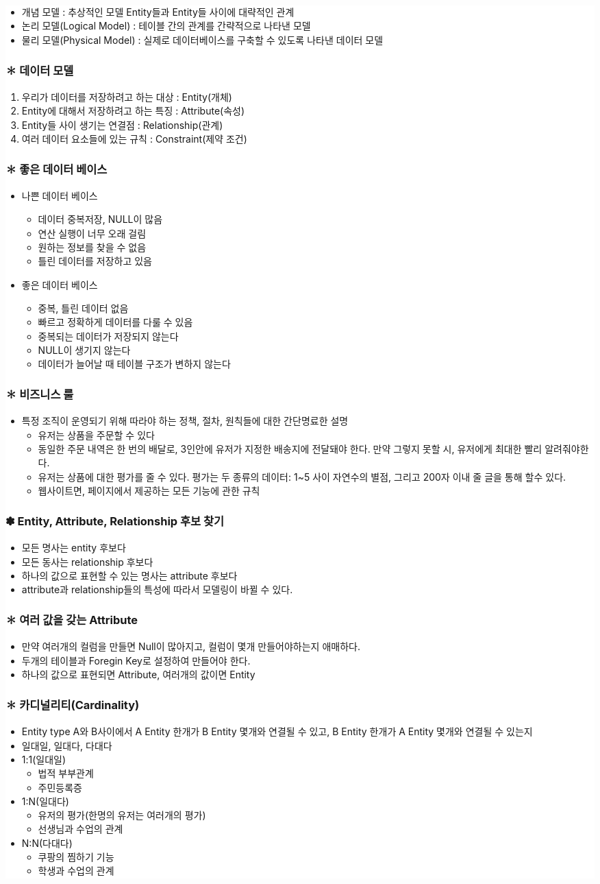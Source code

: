 * 개념 모델 : 추상적인 모델 Entity들과 Entity들 사이에 대략적인 관계
* 논리 모델(Logical Model) : 테이블 간의 관계를 간략적으로 나타낸 모델
* 물리 모델(Physical Model) : 실제로 데이터베이스를 구축할 수 있도록 나타낸 데이터 모델

### &#10045; 데이터 모델

1. 우리가 데이터를 저장하려고 하는 대상 : Entity(개체)
2. Entity에 대해서 저장하려고 하는 특징 : Attribute(속성)
3. Entity들 사이 생기는 연결점 : Relationship(관계)
4. 여러 데이터 요소들에 있는 규칙 : Constraint(제약 조건)

### &#10045; 좋은 데이터 베이스

* 나쁜 데이터 베이스
  - 데이터 중복저장, NULL이 많음
  - 연산 실행이 너무 오래 걸림
  - 원하는 정보를 찾을 수 없음
  - 틀린 데이터를 저장하고 있음

* 좋은 데이터 베이스
  - 중복, 틀린 데이터 없음
  - 빠르고 정확하게 데이터를 다룰 수 있음
  - 중복되는 데이터가 저장되지 않는다
  - NULL이 생기지 않는다
  - 데이터가 늘어날 때 테이블 구조가 변하지 않는다

### &#10045; 비즈니스 룰

* 특정 조직이 운영되기 위해 따라야 하는 정책, 절차, 원칙들에 대한 간단명료한 설명
  - 유저는 상품을 주문할 수 있다
  - 동일한 주문 내역은 한 번의 배달로, 3인안에 유저가 지정한 배송지에 전달돼야 한다. 만약 그렇지 못할 시, 유저에게 최대한 빨리 알려줘야한다.
  - 유저는 상품에 대한 평가를 줄 수 있다. 평가는 두 종류의 데이터: 1~5 사이 자연수의 별점, 그리고 200자 이내 줄 글을 통해 할수 있다.
  - 웹사이트면, 페이지에서 제공하는 모든 기능에 관한 규칙

### &#10045; Entity, Attribute, Relationship 후보 찾기

* 모든 명사는 entity 후보다
* 모든 동사는 relationship 후보다
* 하나의 값으로 표현할 수 있는 명사는 attribute 후보다
* attribute과 relationship들의 특성에 따라서 모델링이 바뀔 수 있다.

### &#10045; 여러 값을 갖는 Attribute

* 만약 여러개의 컬럼을 만들면 Null이 많아지고, 컬럼이 몇개 만들어야하는지 애매하다.
* 두개의 테이블과 Foregin Key로 설정하여 만들어야 한다.
* 하나의 값으로 표현되면 Attribute, 여러개의 값이면 Entity

### &#10045; 카디널리티(Cardinality)

* Entity type A와 B사이에서 A Entity 한개가 B Entity 몇개와 연결될 수 있고, B Entity 한개가 A Entity 몇개와 연결될 수 있는지
* 일대일, 일대다, 다대다
* 1:1(일대일)
  - 법적 부부관계
  - 주민등록증
* 1:N(일대다)
  - 유저의 평가(한명의 유저는 여러개의 평가)
  - 선생님과 수업의 관계
* N:N(다대다)
  - 쿠팡의 찜하기 기능
  - 학생과 수업의 관계

